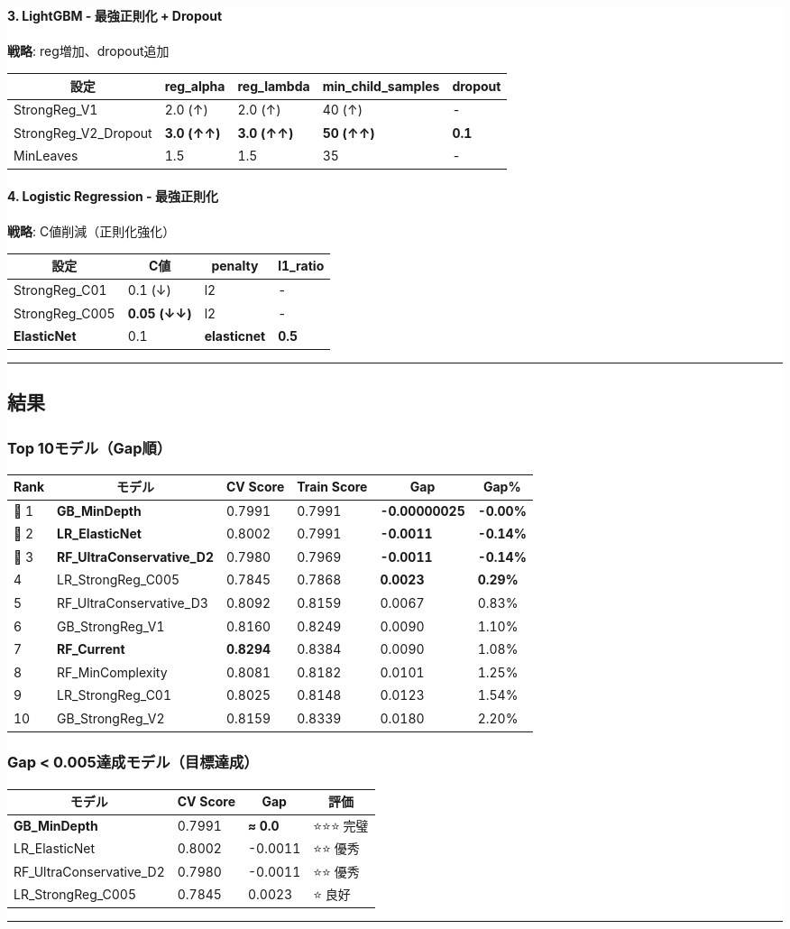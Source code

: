 #### 3. LightGBM - 最強正則化 + Dropout

**戦略**: reg増加、dropout追加

| 設定 | reg_alpha | reg_lambda | min_child_samples | dropout |
|------|-----------|-----------|------------------|---------|
| StrongReg_V1 | 2.0 (↑) | 2.0 (↑) | 40 (↑) | - |
| StrongReg_V2_Dropout | **3.0 (↑↑)** | **3.0 (↑↑)** | **50 (↑↑)** | **0.1** |
| MinLeaves | 1.5 | 1.5 | 35 | - |

#### 4. Logistic Regression - 最強正則化

**戦略**: C値削減（正則化強化）

| 設定 | C値 | penalty | l1_ratio |
|------|-----|---------|----------|
| StrongReg_C01 | 0.1 (↓) | l2 | - |
| StrongReg_C005 | **0.05 (↓↓)** | l2 | - |
| **ElasticNet** | 0.1 | **elasticnet** | **0.5** |

---

## 結果

### Top 10モデル（Gap順）

| Rank | モデル | CV Score | Train Score | Gap | Gap% |
|------|--------|----------|-------------|-----|------|
| 🥇 1 | **GB_MinDepth** | 0.7991 | 0.7991 | **-0.00000025** | **-0.00%** |
| 🥈 2 | **LR_ElasticNet** | 0.8002 | 0.7991 | **-0.0011** | **-0.14%** |
| 🥉 3 | **RF_UltraConservative_D2** | 0.7980 | 0.7969 | **-0.0011** | **-0.14%** |
| 4 | LR_StrongReg_C005 | 0.7845 | 0.7868 | **0.0023** | **0.29%** |
| 5 | RF_UltraConservative_D3 | 0.8092 | 0.8159 | 0.0067 | 0.83% |
| 6 | GB_StrongReg_V1 | 0.8160 | 0.8249 | 0.0090 | 1.10% |
| 7 | **RF_Current** | **0.8294** | 0.8384 | 0.0090 | 1.08% |
| 8 | RF_MinComplexity | 0.8081 | 0.8182 | 0.0101 | 1.25% |
| 9 | LR_StrongReg_C01 | 0.8025 | 0.8148 | 0.0123 | 1.54% |
| 10 | GB_StrongReg_V2 | 0.8159 | 0.8339 | 0.0180 | 2.20% |

### Gap < 0.005達成モデル（目標達成）

| モデル | CV Score | Gap | 評価 |
|--------|----------|-----|------|
| **GB_MinDepth** | 0.7991 | **≈ 0.0** | ⭐⭐⭐ 完璧 |
| LR_ElasticNet | 0.8002 | -0.0011 | ⭐⭐ 優秀 |
| RF_UltraConservative_D2 | 0.7980 | -0.0011 | ⭐⭐ 優秀 |
| LR_StrongReg_C005 | 0.7845 | 0.0023 | ⭐ 良好 |

---